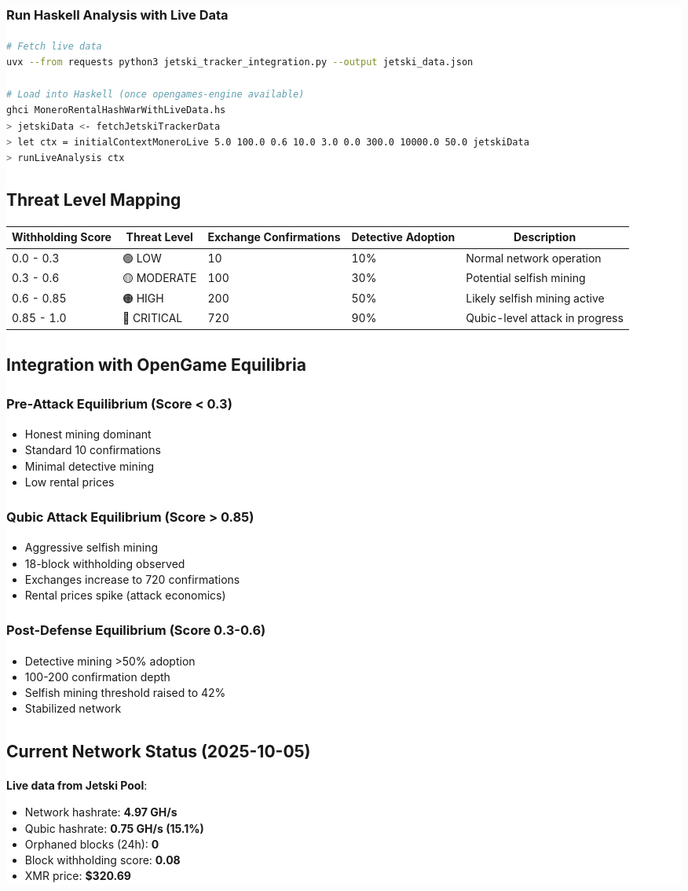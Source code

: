 ### Run Haskell Analysis with Live Data

```bash
# Fetch live data
uvx --from requests python3 jetski_tracker_integration.py --output jetski_data.json

# Load into Haskell (once opengames-engine available)
ghci MoneroRentalHashWarWithLiveData.hs
> jetskiData <- fetchJetskiTrackerData
> let ctx = initialContextMoneroLive 5.0 100.0 0.6 10.0 3.0 0.0 300.0 10000.0 50.0 jetskiData
> runLiveAnalysis ctx
```

## Threat Level Mapping

| Withholding Score | Threat Level | Exchange Confirmations | Detective Adoption | Description |
|-------------------|--------------|------------------------|-------------------|-------------|
| 0.0 - 0.3 | 🟢 LOW | 10 | 10% | Normal network operation |
| 0.3 - 0.6 | 🟡 MODERATE | 100 | 30% | Potential selfish mining |
| 0.6 - 0.85 | 🟠 HIGH | 200 | 50% | Likely selfish mining active |
| 0.85 - 1.0 | 🔴 CRITICAL | 720 | 90% | Qubic-level attack in progress |

## Integration with OpenGame Equilibria

### Pre-Attack Equilibrium (Score < 0.3)
- Honest mining dominant
- Standard 10 confirmations
- Minimal detective mining
- Low rental prices

### Qubic Attack Equilibrium (Score > 0.85)
- Aggressive selfish mining
- 18-block withholding observed
- Exchanges increase to 720 confirmations
- Rental prices spike (attack economics)

### Post-Defense Equilibrium (Score 0.3-0.6)
- Detective mining >50% adoption
- 100-200 confirmation depth
- Selfish mining threshold raised to 42%
- Stabilized network

## Current Network Status (2025-10-05)

**Live data from Jetski Pool**:
- Network hashrate: **4.97 GH/s**
- Qubic hashrate: **0.75 GH/s (15.1%)**
- Orphaned blocks (24h): **0**
- Block withholding score: **0.08**
- XMR price: **$320.69**
